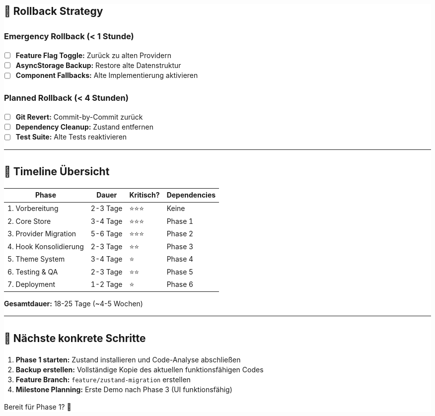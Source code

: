 
## 🔄 Rollback Strategy

### Emergency Rollback (< 1 Stunde)

- [ ] **Feature Flag Toggle:** Zurück zu alten Providern
- [ ] **AsyncStorage Backup:** Restore alte Datenstruktur
- [ ] **Component Fallbacks:** Alte Implementierung aktivieren

### Planned Rollback (< 4 Stunden)

- [ ] **Git Revert:** Commit-by-Commit zurück
- [ ] **Dependency Cleanup:** Zustand entfernen
- [ ] **Test Suite:** Alte Tests reaktivieren

---

## 📅 Timeline Übersicht

| Phase | Dauer | Kritisch? | Dependencies |
|-------|-------|-----------|--------------|
| 1. Vorbereitung | 2-3 Tage | ⭐⭐⭐ | Keine |
| 2. Core Store | 3-4 Tage | ⭐⭐⭐ | Phase 1 |
| 3. Provider Migration | 5-6 Tage | ⭐⭐⭐ | Phase 2 |
| 4. Hook Konsolidierung | 2-3 Tage | ⭐⭐ | Phase 3 |
| 5. Theme System | 3-4 Tage | ⭐ | Phase 4 |
| 6. Testing & QA | 2-3 Tage | ⭐⭐ | Phase 5 |
| 7. Deployment | 1-2 Tage | ⭐ | Phase 6 |

**Gesamtdauer:** 18-25 Tage (~4-5 Wochen)

---

## 🎯 Nächste konkrete Schritte

1. **Phase 1 starten:** Zustand installieren und Code-Analyse abschließen
2. **Backup erstellen:** Vollständige Kopie des aktuellen funktionsfähigen Codes
3. **Feature Branch:** `feature/zustand-migration` erstellen
4. **Milestone Planning:** Erste Demo nach Phase 3 (UI funktionsfähig)

Bereit für Phase 1? 🚀
